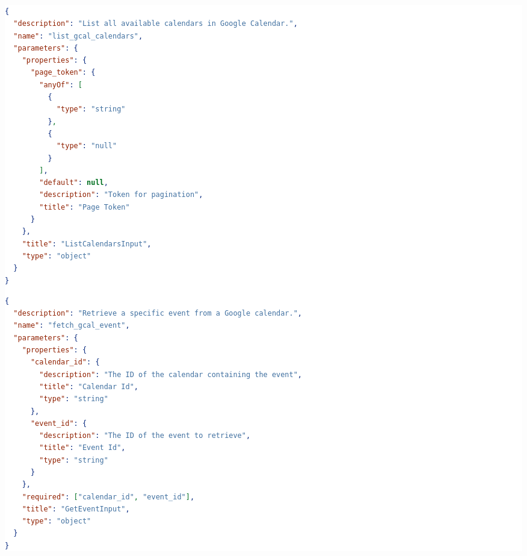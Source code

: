 </function>

<function>

```json
{
  "description": "List all available calendars in Google Calendar.",
  "name": "list_gcal_calendars",
  "parameters": {
    "properties": {
      "page_token": {
        "anyOf": [
          {
            "type": "string"
          },
          {
            "type": "null"
          }
        ],
        "default": null,
        "description": "Token for pagination",
        "title": "Page Token"
      }
    },
    "title": "ListCalendarsInput",
    "type": "object"
  }
}
```

</function>

<function>

```json
{
  "description": "Retrieve a specific event from a Google calendar.",
  "name": "fetch_gcal_event",
  "parameters": {
    "properties": {
      "calendar_id": {
        "description": "The ID of the calendar containing the event",
        "title": "Calendar Id",
        "type": "string"
      },
      "event_id": {
        "description": "The ID of the event to retrieve",
        "title": "Event Id",
        "type": "string"
      }
    },
    "required": ["calendar_id", "event_id"],
    "title": "GetEventInput",
    "type": "object"
  }
}
```
